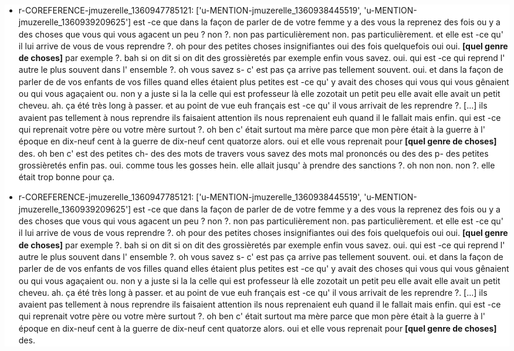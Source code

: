  * r-COREFERENCE-jmuzerelle_1360947785121: ['u-MENTION-jmuzerelle_1360938445519', 'u-MENTION-jmuzerelle_1360939209625']
	est -ce que dans la façon de parler de de votre femme y a des vous la reprenez des fois ou y a des choses que vous qui vous agacent un peu ? non ?.
	 non pas particulièrement non.
	 pas particulièrement.
	 et elle est -ce qu' il lui arrive de vous de vous reprendre ?.
	 oh pour des petites choses insignifiantes oui des fois quelquefois oui oui.
	 **[quel genre de choses]** par exemple ?.
	 bah si on dit si on dit des grossièretés par exemple enfin vous savez.
	 oui.
	 qui est -ce qui reprend l' autre le plus souvent dans l' ensemble ?.
	 oh vous savez s- c' est pas ça arrive pas tellement souvent.
	 oui.
	 et dans la façon de parler de de vos enfants de vos filles quand elles étaient plus petites est -ce qu' y avait des choses qui vous qui vous gênaient ou qui vous agaçaient ou.
	 non y a juste si la la celle qui est professeur là elle zozotait un petit peu elle avait elle avait un petit cheveu.
	 ah.
	 ça été très long à passer.
	 et au point de vue euh français est -ce qu' il vous arrivait de les reprendre ?.
	 [...] ils avaient pas tellement à nous reprendre ils faisaient attention ils nous reprenaient euh quand il le fallait mais enfin.
	 qui est -ce qui reprenait votre père ou votre mère surtout ?.
	 oh ben c' était surtout ma mère parce que mon père était à la guerre à l' époque en dix-neuf cent à la guerre de dix-neuf cent quatorze alors.
	 oui et elle vous reprenait pour **[quel genre de choses]** des.
	 oh ben c' est des petites ch- des des mots de travers vous savez des mots mal prononcés ou des des p- des petites grossièretés enfin pas.
	 oui.
	 comme tous les gosses hein.
	 elle allait jusqu' à prendre des sanctions ?.
	 oh non non.
	 non ?.
	 elle était trop bonne pour ça.
	
 * r-COREFERENCE-jmuzerelle_1360947785121: ['u-MENTION-jmuzerelle_1360938445519', 'u-MENTION-jmuzerelle_1360939209625']
	est -ce que dans la façon de parler de de votre femme y a des vous la reprenez des fois ou y a des choses que vous qui vous agacent un peu ? non ?.
	 non pas particulièrement non.
	 pas particulièrement.
	 et elle est -ce qu' il lui arrive de vous de vous reprendre ?.
	 oh pour des petites choses insignifiantes oui des fois quelquefois oui oui.
	 **[quel genre de choses]** par exemple ?.
	 bah si on dit si on dit des grossièretés par exemple enfin vous savez.
	 oui.
	 qui est -ce qui reprend l' autre le plus souvent dans l' ensemble ?.
	 oh vous savez s- c' est pas ça arrive pas tellement souvent.
	 oui.
	 et dans la façon de parler de de vos enfants de vos filles quand elles étaient plus petites est -ce qu' y avait des choses qui vous qui vous gênaient ou qui vous agaçaient ou.
	 non y a juste si la la celle qui est professeur là elle zozotait un petit peu elle avait elle avait un petit cheveu.
	 ah.
	 ça été très long à passer.
	 et au point de vue euh français est -ce qu' il vous arrivait de les reprendre ?.
	 [...] ils avaient pas tellement à nous reprendre ils faisaient attention ils nous reprenaient euh quand il le fallait mais enfin.
	 qui est -ce qui reprenait votre père ou votre mère surtout ?.
	 oh ben c' était surtout ma mère parce que mon père était à la guerre à l' époque en dix-neuf cent à la guerre de dix-neuf cent quatorze alors.
	 oui et elle vous reprenait pour **[quel genre de choses]** des.